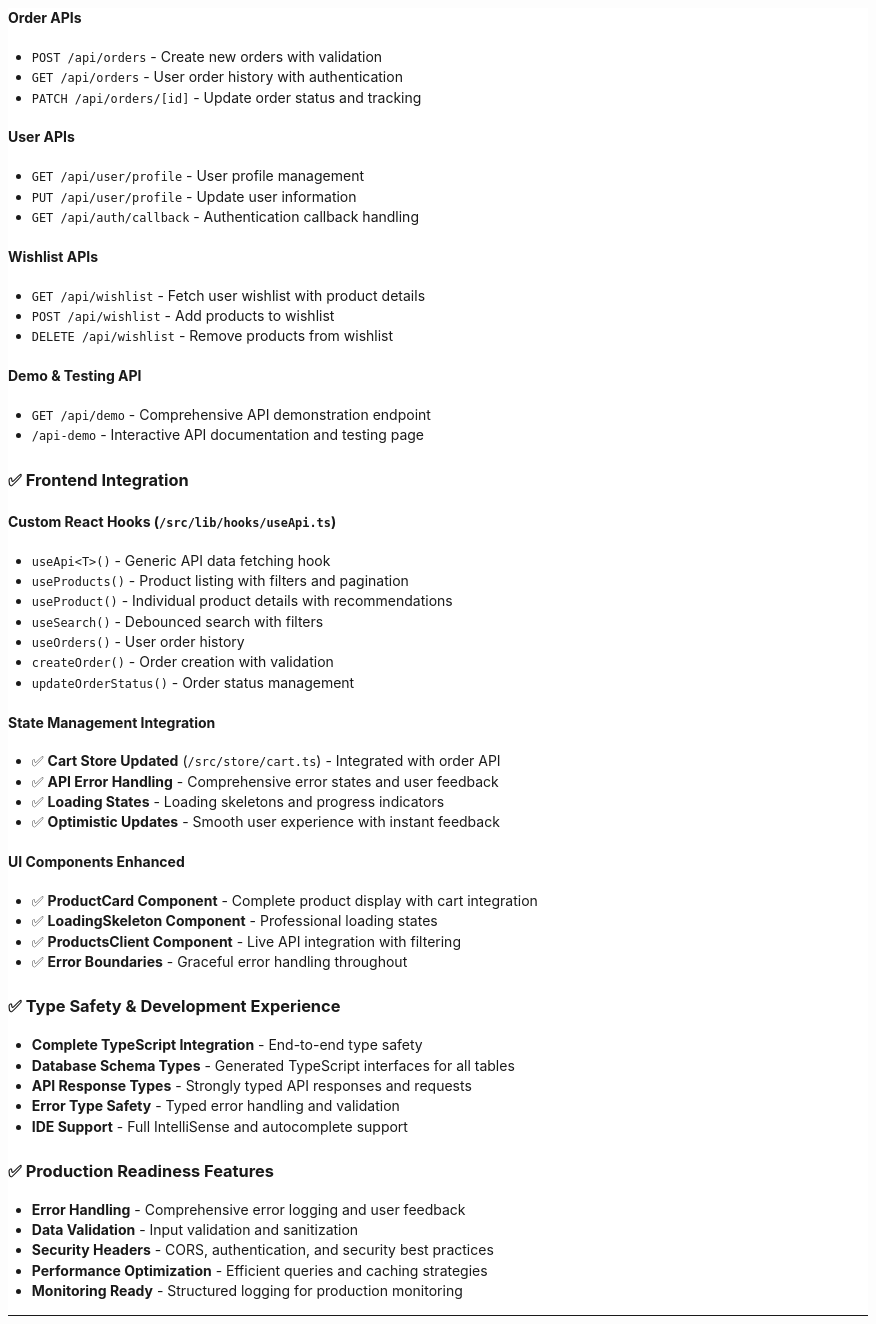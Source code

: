 #### **Order APIs**
- `POST /api/orders` - Create new orders with validation
- `GET /api/orders` - User order history with authentication
- `PATCH /api/orders/[id]` - Update order status and tracking

#### **User APIs**
- `GET /api/user/profile` - User profile management
- `PUT /api/user/profile` - Update user information
- `GET /api/auth/callback` - Authentication callback handling

#### **Wishlist APIs**
- `GET /api/wishlist` - Fetch user wishlist with product details
- `POST /api/wishlist` - Add products to wishlist
- `DELETE /api/wishlist` - Remove products from wishlist

#### **Demo & Testing API**
- `GET /api/demo` - Comprehensive API demonstration endpoint
- `/api-demo` - Interactive API documentation and testing page

### ✅ **Frontend Integration**

#### **Custom React Hooks** (`/src/lib/hooks/useApi.ts`)
- `useApi<T>()` - Generic API data fetching hook
- `useProducts()` - Product listing with filters and pagination
- `useProduct()` - Individual product details with recommendations
- `useSearch()` - Debounced search with filters
- `useOrders()` - User order history
- `createOrder()` - Order creation with validation
- `updateOrderStatus()` - Order status management

#### **State Management Integration**
- ✅ **Cart Store Updated** (`/src/store/cart.ts`) - Integrated with order API
- ✅ **API Error Handling** - Comprehensive error states and user feedback
- ✅ **Loading States** - Loading skeletons and progress indicators
- ✅ **Optimistic Updates** - Smooth user experience with instant feedback

#### **UI Components Enhanced**
- ✅ **ProductCard Component** - Complete product display with cart integration
- ✅ **LoadingSkeleton Component** - Professional loading states
- ✅ **ProductsClient Component** - Live API integration with filtering
- ✅ **Error Boundaries** - Graceful error handling throughout

### ✅ **Type Safety & Development Experience**
- **Complete TypeScript Integration** - End-to-end type safety
- **Database Schema Types** - Generated TypeScript interfaces for all tables
- **API Response Types** - Strongly typed API responses and requests
- **Error Type Safety** - Typed error handling and validation
- **IDE Support** - Full IntelliSense and autocomplete support

### ✅ **Production Readiness Features**
- **Error Handling** - Comprehensive error logging and user feedback
- **Data Validation** - Input validation and sanitization
- **Security Headers** - CORS, authentication, and security best practices
- **Performance Optimization** - Efficient queries and caching strategies
- **Monitoring Ready** - Structured logging for production monitoring

---